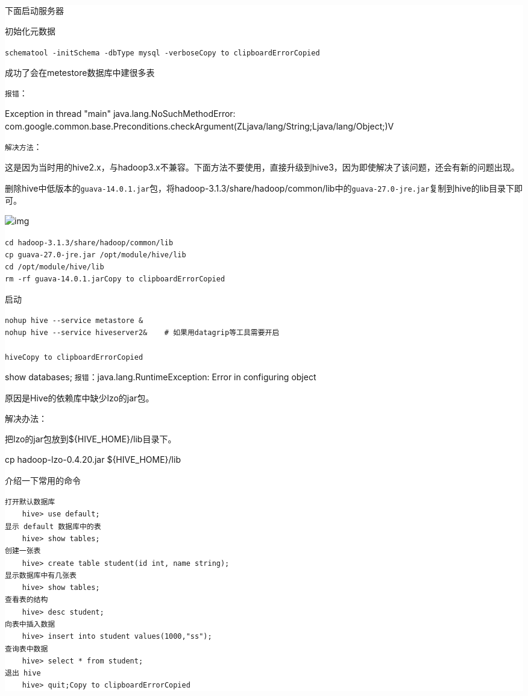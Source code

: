 下面启动服务器

初始化元数据

```
schematool -initSchema -dbType mysql -verboseCopy to clipboardErrorCopied
```

成功了会在metestore数据库中建很多表

`报错`：

Exception in thread "main" java.lang.NoSuchMethodError: com.google.common.base.Preconditions.checkArgument(ZLjava/lang/String;Ljava/lang/Object;)V

`解决方法`：

这是因为当时用的hive2.x，与hadoop3.x不兼容。下面方法不要使用，直接升级到hive3，因为即使解决了该问题，还会有新的问题出现。

删除hive中低版本的`guava-14.0.1.jar`包，将hadoop-3.1.3/share/hadoop/common/lib中的`guava-27.0-jre.jar`复制到hive的lib目录下即可。

![img](https://cdn.nlark.com/yuque/0/2021/png/519413/1618882226162-1ea4c5ed-bb3d-4f1b-80b6-7eb599e0f939.png)

```
cd hadoop-3.1.3/share/hadoop/common/lib
cp guava-27.0-jre.jar /opt/module/hive/lib
cd /opt/module/hive/lib
rm -rf guava-14.0.1.jarCopy to clipboardErrorCopied
```

启动

```
nohup hive --service metastore &
nohup hive --service hiveserver2&    # 如果用datagrip等工具需要开启

hiveCopy to clipboardErrorCopied
```

show databases; `报错`：java.lang.RuntimeException: Error in configuring object

原因是Hive的依赖库中缺少lzo的jar包。

解决办法：

把lzo的jar包放到${HIVE_HOME}/lib目录下。

cp hadoop-lzo-0.4.20.jar ${HIVE_HOME}/lib

介绍一下常用的命令

```
打开默认数据库 
    hive> use default; 
显示 default 数据库中的表 
    hive> show tables; 
创建一张表 
    hive> create table student(id int, name string); 
显示数据库中有几张表
    hive> show tables; 
查看表的结构 
    hive> desc student; 
向表中插入数据 
    hive> insert into student values(1000,"ss"); 
查询表中数据 
    hive> select * from student; 
退出 hive 
    hive> quit;Copy to clipboardErrorCopied
```
